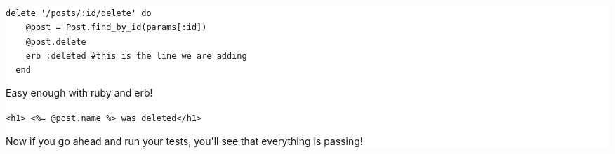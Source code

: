 ```
delete '/posts/:id/delete' do
    @post = Post.find_by_id(params[:id])
    @post.delete
    erb :deleted #this is the line we are adding
  end
```

Easy enough with ruby and erb!

`<h1> <%= @post.name %> was deleted</h1>`

Now if you go ahead and run your tests, you'll see that everything is passing!
	
	
	
	
	
	
	
	
	
	
	
	
	
	
	
	
	
	
	
	
	
	
	
	
	
	
	
	
